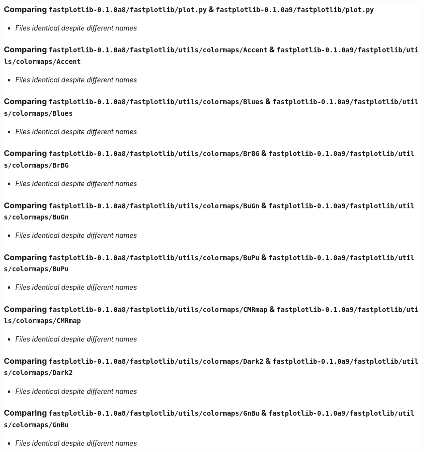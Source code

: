### Comparing `fastplotlib-0.1.0a8/fastplotlib/plot.py` & `fastplotlib-0.1.0a9/fastplotlib/plot.py`

 * *Files identical despite different names*

### Comparing `fastplotlib-0.1.0a8/fastplotlib/utils/colormaps/Accent` & `fastplotlib-0.1.0a9/fastplotlib/utils/colormaps/Accent`

 * *Files identical despite different names*

### Comparing `fastplotlib-0.1.0a8/fastplotlib/utils/colormaps/Blues` & `fastplotlib-0.1.0a9/fastplotlib/utils/colormaps/Blues`

 * *Files identical despite different names*

### Comparing `fastplotlib-0.1.0a8/fastplotlib/utils/colormaps/BrBG` & `fastplotlib-0.1.0a9/fastplotlib/utils/colormaps/BrBG`

 * *Files identical despite different names*

### Comparing `fastplotlib-0.1.0a8/fastplotlib/utils/colormaps/BuGn` & `fastplotlib-0.1.0a9/fastplotlib/utils/colormaps/BuGn`

 * *Files identical despite different names*

### Comparing `fastplotlib-0.1.0a8/fastplotlib/utils/colormaps/BuPu` & `fastplotlib-0.1.0a9/fastplotlib/utils/colormaps/BuPu`

 * *Files identical despite different names*

### Comparing `fastplotlib-0.1.0a8/fastplotlib/utils/colormaps/CMRmap` & `fastplotlib-0.1.0a9/fastplotlib/utils/colormaps/CMRmap`

 * *Files identical despite different names*

### Comparing `fastplotlib-0.1.0a8/fastplotlib/utils/colormaps/Dark2` & `fastplotlib-0.1.0a9/fastplotlib/utils/colormaps/Dark2`

 * *Files identical despite different names*

### Comparing `fastplotlib-0.1.0a8/fastplotlib/utils/colormaps/GnBu` & `fastplotlib-0.1.0a9/fastplotlib/utils/colormaps/GnBu`

 * *Files identical despite different names*
